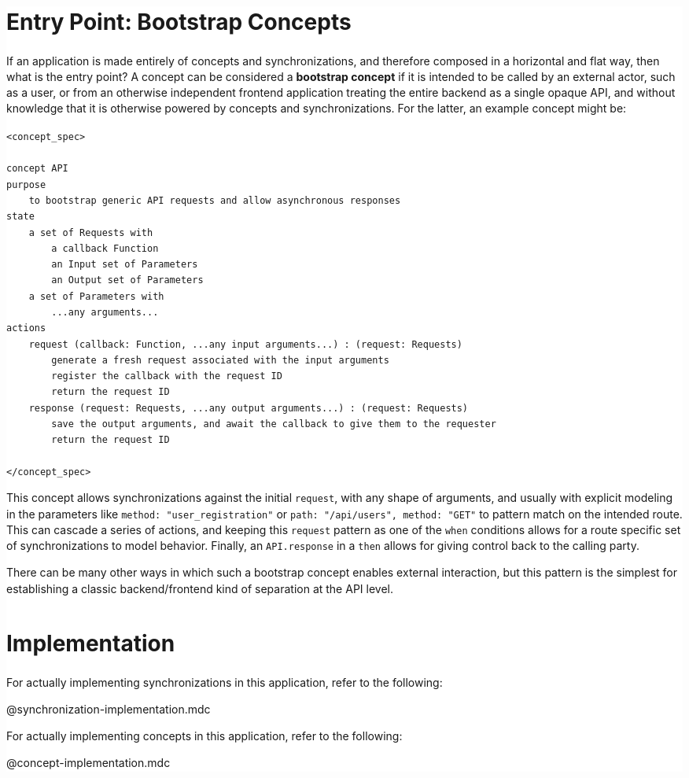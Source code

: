 # Entry Point: Bootstrap Concepts

If an application is made entirely of concepts and synchronizations, and
therefore composed in a horizontal and flat way, then what is the entry point? A
concept can be considered a **bootstrap concept** if it is intended to be called
by an external actor, such as a user, or from an otherwise independent frontend
application treating the entire backend as a single opaque API, and without
knowledge that it is otherwise powered by concepts and synchronizations. For the
latter, an example concept might be:

```
<concept_spec>

concept API
purpose
    to bootstrap generic API requests and allow asynchronous responses
state
    a set of Requests with
        a callback Function
        an Input set of Parameters
        an Output set of Parameters
    a set of Parameters with
        ...any arguments...
actions
    request (callback: Function, ...any input arguments...) : (request: Requests)
        generate a fresh request associated with the input arguments
        register the callback with the request ID
        return the request ID
    response (request: Requests, ...any output arguments...) : (request: Requests)
        save the output arguments, and await the callback to give them to the requester
        return the request ID

</concept_spec>
```

This concept allows synchronizations against the initial `request`, with any
shape of arguments, and usually with explicit modeling in the parameters like
`method: "user_registration"` or `path: "/api/users", method: "GET"` to pattern
match on the intended route. This can cascade a series of actions, and keeping
this `request` pattern as one of the `when` conditions allows for a route
specific set of synchronizations to model behavior. Finally, an `API.response`
in a `then` allows for giving control back to the calling party.

There can be many other ways in which such a bootstrap concept enables external
interaction, but this pattern is the simplest for establishing a classic
backend/frontend kind of separation at the API level.

# Implementation

For actually implementing synchronizations in this application, refer to the
following:

@synchronization-implementation.mdc

For actually implementing concepts in this application, refer to the following:

@concept-implementation.mdc